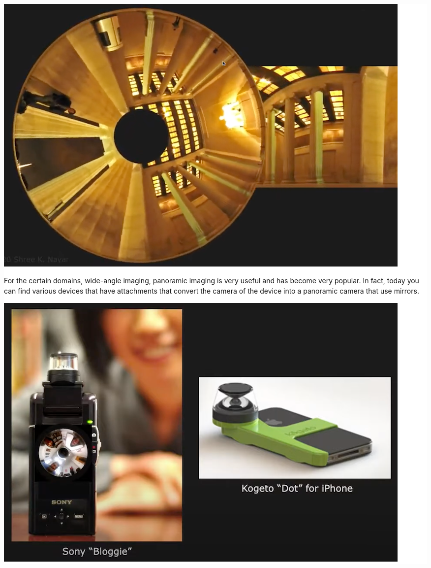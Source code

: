 ![parabolic_mirror_camera_2.png](./images/parabolic_mirror_camera_2.png)

For the certain domains, wide-angle imaging, panoramic imaging is very useful and has become very popular. In fact, today you can find various devices that have attachments that convert the camera of the device into a panoramic camera that use mirrors.

![parabolic_mirror_camera_3.png](./images/parabolic_mirror_camera_3.png)
